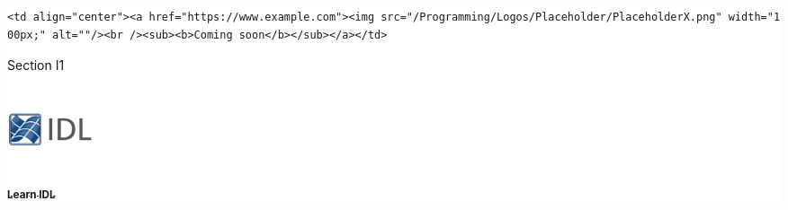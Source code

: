     <td align="center"><a href="https://www.example.com"><img src="/Programming/Logos/Placeholder/PlaceholderX.png" width="100px;" alt=""/><br /><sub><b>Coming soon</b></sub></a></td>
  </tr>
  
  
  <tr>
    <td align="center"><p>Section I1</p></td>
    <td align="center"><a href="https://github.com/seanpm2001/Learn-IDL/"><img src="/Programming/Logos/I/IDL/IDL1CUBE.jpeg" width="100px;" alt=""/><br /><sub><b>Learn IDL</b></sub></a></td>